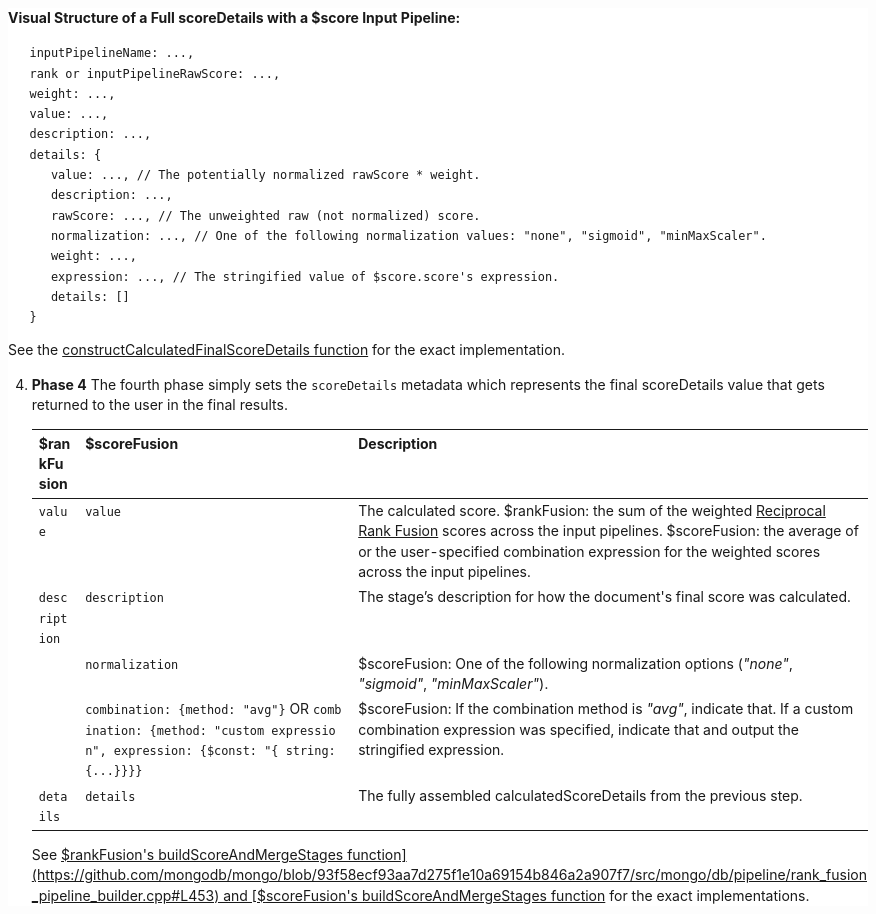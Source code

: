    **Visual Structure of a Full scoreDetails with a $score Input Pipeline:**

   ```
      inputPipelineName: ...,
      rank or inputPipelineRawScore: ...,
      weight: ...,
      value: ...,
      description: ...,
      details: {
         value: ..., // The potentially normalized rawScore * weight.
         description: ...,
         rawScore: ..., // The unweighted raw (not normalized) score.
         normalization: ..., // One of the following normalization values: "none", "sigmoid", "minMaxScaler".
         weight: ...,
         expression: ..., // The stringified value of $score.score's expression.
         details: []
      }
   ```

   See the [constructCalculatedFinalScoreDetails function](https://github.com/mongodb/mongo/blob/93f58ecf93aa7d275f1e10a69154b846a2a907f7/src/mongo/db/pipeline/hybrid_search_pipeline_builder.cpp#L71) for the exact implementation.

4. **Phase 4**
   The fourth phase simply sets the `scoreDetails` metadata which represents the final scoreDetails value that gets returned to the user in the final results.

   | $rankFusion   | $scoreFusion                                                                                                            | Description                                                                                                                                                                                                                                                                                                                                                               |
   | ------------- | ----------------------------------------------------------------------------------------------------------------------- | ------------------------------------------------------------------------------------------------------------------------------------------------------------------------------------------------------------------------------------------------------------------------------------------------------------------------------------------------------------------------- |
   | `value`       | `value`                                                                                                                 | The calculated score. $rankFusion: the sum of the weighted [Reciprocal Rank Fusion](https://www.mongodb.com/docs/manual/reference/operator/aggregation/rankFusion/#reciprocal-rank-fusion--rrf--formula) scores across the input pipelines. $scoreFusion: the average of or the user-specified combination expression for the weighted scores across the input pipelines. |
   | `description` | `description`                                                                                                           | The stage’s description for how the document's final score was calculated.                                                                                                                                                                                                                                                                                                |
   |               | `normalization`                                                                                                         | $scoreFusion: One of the following normalization options (_"none"_, _"sigmoid"_, _"minMaxScaler"_).                                                                                                                                                                                                                                                                       |
   |               | `combination: {method: "avg"}` OR `combination: {method: "custom expression", expression: {$const: "{ string: {...}}}}` | $scoreFusion: If the combination method is _"avg"_, indicate that. If a custom combination expression was specified, indicate that and output the stringified expression.                                                                                                                                                                                                 |
   | `details`     | `details`                                                                                                               | The fully assembled calculatedScoreDetails from the previous step.                                                                                                                                                                                                                                                                                                        |

   See [$rankFusion's buildScoreAndMergeStages function](https://github.com/mongodb/mongo/blob/93f58ecf93aa7d275f1e10a69154b846a2a907f7/src/mongo/db/pipeline/rank_fusion_pipeline_builder.cpp#L453) and [$scoreFusion's buildScoreAndMergeStages function](https://github.com/mongodb/mongo/blob/93f58ecf93aa7d275f1e10a69154b846a2a907f7/src/mongo/db/pipeline/score_fusion_pipeline_builder.cpp#L550) for the exact implementations.
